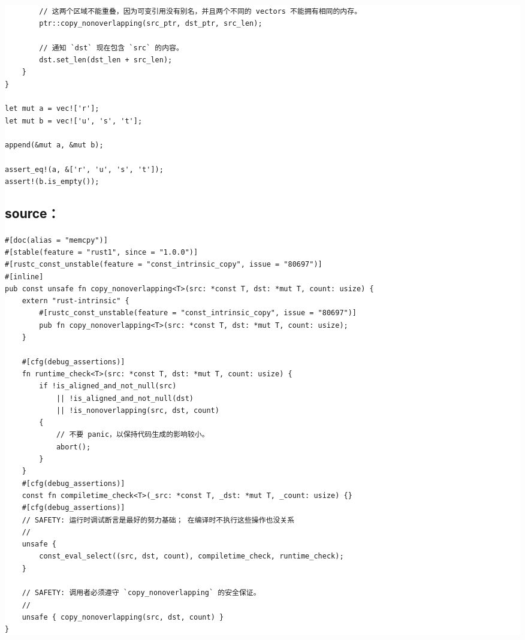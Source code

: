 ```
        // 这两个区域不能重叠，因为可变引用没有别名，并且两个不同的 vectors 不能拥有相同的内存。
        ptr::copy_nonoverlapping(src_ptr, dst_ptr, src_len);

        // 通知 `dst` 现在包含 `src` 的内容。
        dst.set_len(dst_len + src_len);
    }
}

let mut a = vec!['r'];
let mut b = vec!['u', 's', 't'];

append(&mut a, &mut b);

assert_eq!(a, &['r', 'u', 's', 't']);
assert!(b.is_empty());
```

source：
-----------------------------------------------------------------------------------
```
#[doc(alias = "memcpy")]
#[stable(feature = "rust1", since = "1.0.0")]
#[rustc_const_unstable(feature = "const_intrinsic_copy", issue = "80697")]
#[inline]
pub const unsafe fn copy_nonoverlapping<T>(src: *const T, dst: *mut T, count: usize) {
    extern "rust-intrinsic" {
        #[rustc_const_unstable(feature = "const_intrinsic_copy", issue = "80697")]
        pub fn copy_nonoverlapping<T>(src: *const T, dst: *mut T, count: usize);
    }

    #[cfg(debug_assertions)]
    fn runtime_check<T>(src: *const T, dst: *mut T, count: usize) {
        if !is_aligned_and_not_null(src)
            || !is_aligned_and_not_null(dst)
            || !is_nonoverlapping(src, dst, count)
        {
            // 不要 panic，以保持代码生成的影响较小。
            abort();
        }
    }
    #[cfg(debug_assertions)]
    const fn compiletime_check<T>(_src: *const T, _dst: *mut T, _count: usize) {}
    #[cfg(debug_assertions)]
    // SAFETY: 运行时调试断言是最好的努力基础； 在编译时不执行这些操作也没关系
    //
    unsafe {
        const_eval_select((src, dst, count), compiletime_check, runtime_check);
    }

    // SAFETY: 调用者必须遵守 `copy_nonoverlapping` 的安全保证。
    //
    unsafe { copy_nonoverlapping(src, dst, count) }
}
```
